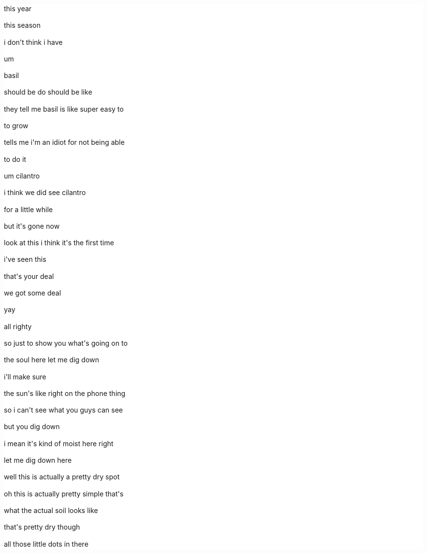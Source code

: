 this year

this season

i don&#39;t think i have

um

basil

should be do should be like

they tell me basil is like super easy to

to grow

tells me i&#39;m an idiot for not being able

to do it

um cilantro

i think we did see cilantro

for a little while

but it&#39;s gone now

look at this i think it&#39;s the first time

i&#39;ve seen this

that&#39;s your deal

we got some deal

yay

all righty

so just to show you what&#39;s going on to

the soul here let me dig down

i&#39;ll make sure

the sun&#39;s like right on the phone thing

so i can&#39;t see what you guys can see

but you dig down

i mean it&#39;s kind of moist here right

let me dig down here

well this is actually a pretty dry spot

oh this is actually pretty simple that&#39;s

what the actual soil looks like

that&#39;s pretty dry though

all those little dots in there
